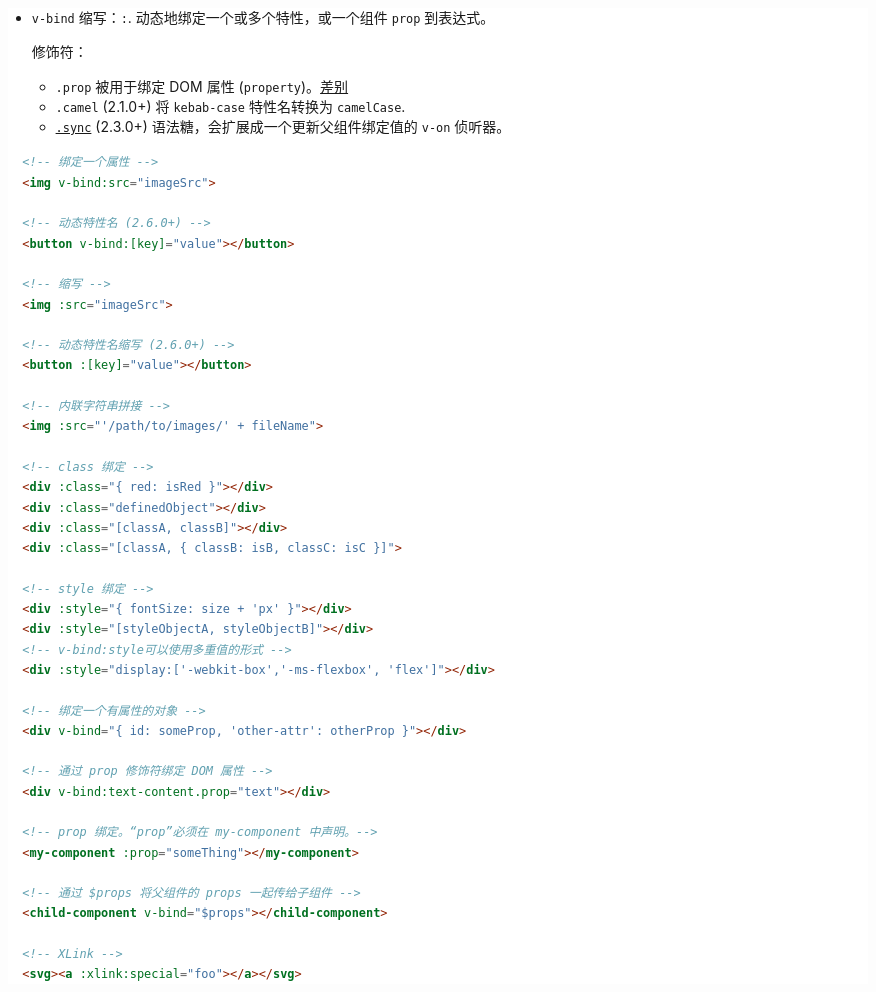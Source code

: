   - `v-bind` 缩写：`:`. 动态地绑定一个或多个特性，或一个组件 `prop` 到表达式。

    修饰符：
    - `.prop` 被用于绑定 DOM 属性 (`property`)。[差别](https://stackoverflow.com/questions/6003819/properties-and-attributes-in-html#answer-6004028)
    - `.camel` (2.1.0+) 将 `kebab-case` 特性名转换为 `camelCase`.
    - [`.sync`](https://cn.vuejs.org/v2/guide/components-custom-events.html#sync-%E4%BF%AE%E9%A5%B0%E7%AC%A6) (2.3.0+) 语法糖，会扩展成一个更新父组件绑定值的 `v-on` 侦听器。

  ```html
    <!-- 绑定一个属性 -->
    <img v-bind:src="imageSrc">

    <!-- 动态特性名 (2.6.0+) -->
    <button v-bind:[key]="value"></button>

    <!-- 缩写 -->
    <img :src="imageSrc">

    <!-- 动态特性名缩写 (2.6.0+) -->
    <button :[key]="value"></button>

    <!-- 内联字符串拼接 -->
    <img :src="'/path/to/images/' + fileName">

    <!-- class 绑定 -->
    <div :class="{ red: isRed }"></div>
    <div :class="definedObject"></div>
    <div :class="[classA, classB]"></div>
    <div :class="[classA, { classB: isB, classC: isC }]">

    <!-- style 绑定 -->
    <div :style="{ fontSize: size + 'px' }"></div>
    <div :style="[styleObjectA, styleObjectB]"></div>
    <!-- v-bind:style可以使用多重值的形式 -->
    <div :style="display:['-webkit-box','-ms-flexbox', 'flex']"></div>

    <!-- 绑定一个有属性的对象 -->
    <div v-bind="{ id: someProp, 'other-attr': otherProp }"></div>

    <!-- 通过 prop 修饰符绑定 DOM 属性 -->
    <div v-bind:text-content.prop="text"></div>

    <!-- prop 绑定。“prop”必须在 my-component 中声明。-->
    <my-component :prop="someThing"></my-component>

    <!-- 通过 $props 将父组件的 props 一起传给子组件 -->
    <child-component v-bind="$props"></child-component>

    <!-- XLink -->
    <svg><a :xlink:special="foo"></a></svg>
  ```
